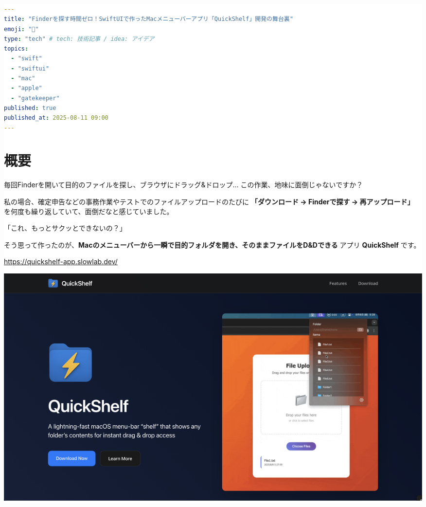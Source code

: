 ```yaml
---
title: "Finderを探す時間ゼロ！SwiftUIで作ったMacメニューバーアプリ「QuickShelf」開発の舞台裏"
emoji: "🚀"
type: "tech" # tech: 技術記事 / idea: アイデア
topics:
  - "swift"
  - "swiftui"
  - "mac"
  - "apple"
  - "gatekeeper"
published: true
published_at: 2025-08-11 09:00
---
```

# 概要

毎回Finderを開いて目的のファイルを探し、ブラウザにドラッグ&ドロップ…
この作業、地味に面倒じゃないですか？

私の場合、確定申告などの事務作業やテストでのファイルアップロードのたびに
**「ダウンロード → Finderで探す → 再アップロード」**
を何度も繰り返していて、面倒だなと感じていました。

「これ、もっとサクッとできないの？」

そう思って作ったのが、**Macのメニューバーから一瞬で目的フォルダを開き、そのままファイルをD&Dできる** アプリ **QuickShelf** です。

https://quickshelf-app.slowlab.dev/

![image1.png](/images/28d298d4fc3d47/image1.png)
